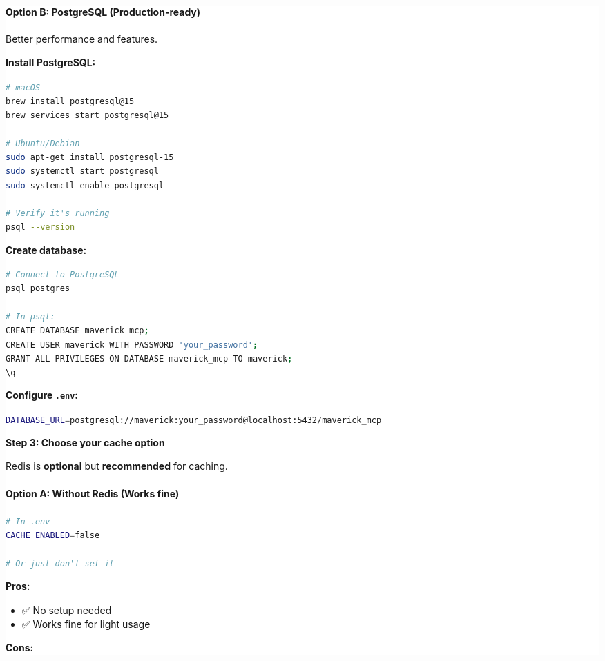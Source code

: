 #### **Option B: PostgreSQL (Production-ready)**

Better performance and features.

**Install PostgreSQL:**

```bash
# macOS
brew install postgresql@15
brew services start postgresql@15

# Ubuntu/Debian
sudo apt-get install postgresql-15
sudo systemctl start postgresql
sudo systemctl enable postgresql

# Verify it's running
psql --version
```

**Create database:**

```bash
# Connect to PostgreSQL
psql postgres

# In psql:
CREATE DATABASE maverick_mcp;
CREATE USER maverick WITH PASSWORD 'your_password';
GRANT ALL PRIVILEGES ON DATABASE maverick_mcp TO maverick;
\q
```

**Configure `.env`:**

```bash
DATABASE_URL=postgresql://maverick:your_password@localhost:5432/maverick_mcp
```

**Step 3: Choose your cache option**

Redis is **optional** but **recommended** for caching.

#### **Option A: Without Redis (Works fine)**

```bash
# In .env
CACHE_ENABLED=false

# Or just don't set it
```

**Pros:**

- ✅ No setup needed
- ✅ Works fine for light usage

**Cons:**
